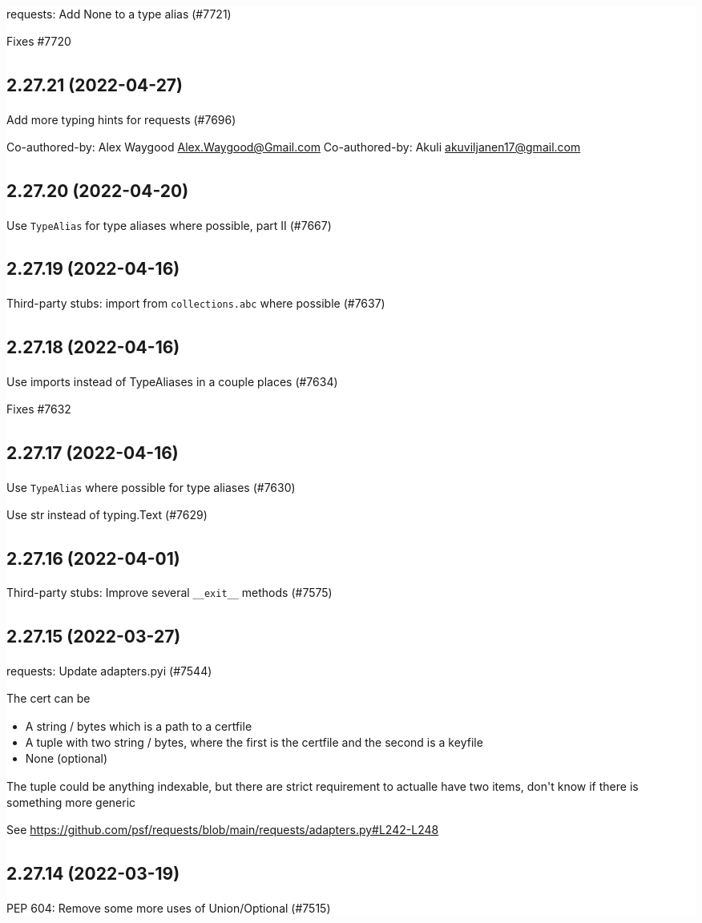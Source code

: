 requests: Add None to a type alias (#7721)

Fixes #7720

## 2.27.21 (2022-04-27)

Add more typing hints for requests (#7696)

Co-authored-by: Alex Waygood <Alex.Waygood@Gmail.com>
Co-authored-by: Akuli <akuviljanen17@gmail.com>

## 2.27.20 (2022-04-20)

Use `TypeAlias` for type aliases where possible, part II (#7667)

## 2.27.19 (2022-04-16)

Third-party stubs: import from `collections.abc` where possible (#7637)

## 2.27.18 (2022-04-16)

Use imports instead of TypeAliases in a couple places (#7634)

Fixes #7632

## 2.27.17 (2022-04-16)

Use `TypeAlias` where possible for type aliases (#7630)

Use str instead of typing.Text (#7629)

## 2.27.16 (2022-04-01)

Third-party stubs: Improve several `__exit__` methods (#7575)

## 2.27.15 (2022-03-27)

requests: Update adapters.pyi (#7544)

The cert can be
* A string / bytes which is a path to a certfile
* A tuple with two string / bytes, where the first is the certfile and the second is a keyfile
* None (optional)

The tuple could be anything indexable, but there are strict requirement to actualle have two items, don't know if there is something more generic

See https://github.com/psf/requests/blob/main/requests/adapters.py#L242-L248

## 2.27.14 (2022-03-19)

PEP 604: Remove some more uses of Union/Optional (#7515)
